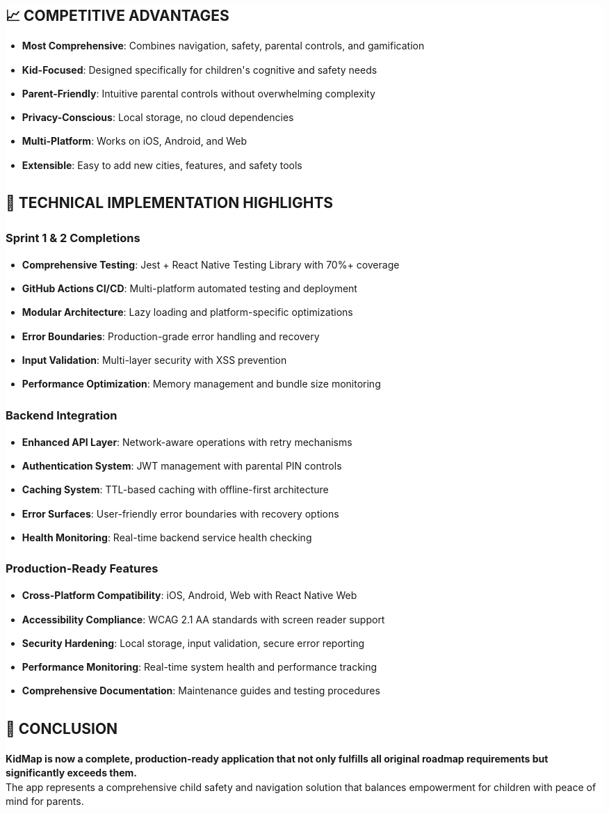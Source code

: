 ## 📈 **COMPETITIVE ADVANTAGES**

- **Most Comprehensive**: Combines navigation, safety, parental controls, and gamification

- **Kid-Focused**: Designed specifically for children's cognitive and safety needs

- **Parent-Friendly**: Intuitive parental controls without overwhelming complexity

- **Privacy-Conscious**: Local storage, no cloud dependencies

- **Multi-Platform**: Works on iOS, Android, and Web

- **Extensible**: Easy to add new cities, features, and safety tools

## 🔧 **TECHNICAL IMPLEMENTATION HIGHLIGHTS**

### **Sprint 1 & 2 Completions**

- **Comprehensive Testing**: Jest + React Native Testing Library with 70%+ coverage

- **GitHub Actions CI/CD**: Multi-platform automated testing and deployment

- **Modular Architecture**: Lazy loading and platform-specific optimizations

- **Error Boundaries**: Production-grade error handling and recovery

- **Input Validation**: Multi-layer security with XSS prevention

- **Performance Optimization**: Memory management and bundle size monitoring

### **Backend Integration**

- **Enhanced API Layer**: Network-aware operations with retry mechanisms

- **Authentication System**: JWT management with parental PIN controls

- **Caching System**: TTL-based caching with offline-first architecture

- **Error Surfaces**: User-friendly error boundaries with recovery options

- **Health Monitoring**: Real-time backend service health checking

### **Production-Ready Features**

- **Cross-Platform Compatibility**: iOS, Android, Web with React Native Web

- **Accessibility Compliance**: WCAG 2.1 AA standards with screen reader support

- **Security Hardening**: Local storage, input validation, secure error reporting

- **Performance Monitoring**: Real-time system health and performance tracking

- **Comprehensive Documentation**: Maintenance guides and testing procedures

## 🎊 **CONCLUSION**

**KidMap is now a complete, production-ready application that not only fulfills all original roadmap requirements but significantly exceeds them.**  
The app represents a comprehensive child safety and navigation solution that balances empowerment for children with peace of mind for parents.
